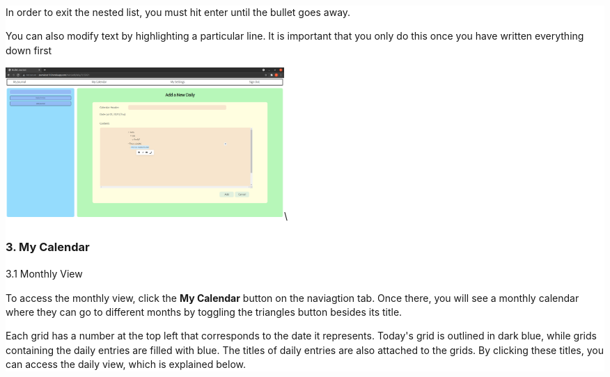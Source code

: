 In order to exit the nested list, you must hit enter until the bullet goes away.

You can also modify text by highlighting a particular line. It is important that you only do this once you have written everything down first

<img src="guide_figure/19-highlight.png" width="400"/>\




### 3. **My Calendar**

3.1 Monthly View

To access the monthly view, click the **My Calendar** button on the naviagtion tab. Once there, you will see a monthly calendar where they can go to different months by toggling the triangles button besides its title.

Each grid has a number at the top left that corresponds to the date it represents. Today's grid is outlined in dark blue, while grids containing the daily entries are filled with blue. The titles of daily entries are also attached to the grids. By clicking these titles, you can access the daily view, which is explained below.
